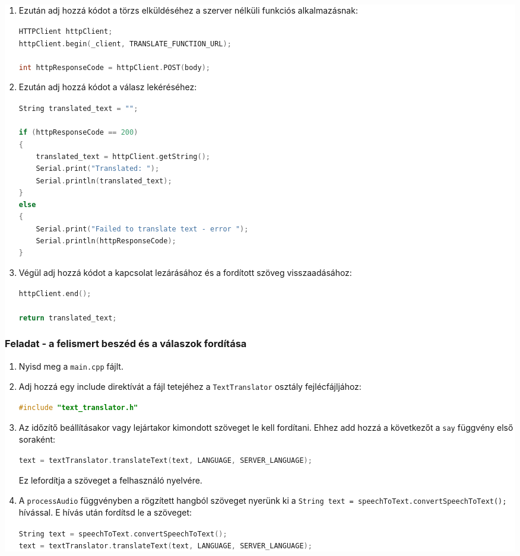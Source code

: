 1. Ezután adj hozzá kódot a törzs elküldéséhez a szerver nélküli funkciós alkalmazásnak:

    ```cpp
    HTTPClient httpClient;
    httpClient.begin(_client, TRANSLATE_FUNCTION_URL);

    int httpResponseCode = httpClient.POST(body);
    ```

1. Ezután adj hozzá kódot a válasz lekéréséhez:

    ```cpp
    String translated_text = "";

    if (httpResponseCode == 200)
    {
        translated_text = httpClient.getString();
        Serial.print("Translated: ");
        Serial.println(translated_text);
    }
    else
    {
        Serial.print("Failed to translate text - error ");
        Serial.println(httpResponseCode);
    }
    ```

1. Végül adj hozzá kódot a kapcsolat lezárásához és a fordított szöveg visszaadásához:

    ```cpp
    httpClient.end();

    return translated_text;
    ```

### Feladat - a felismert beszéd és a válaszok fordítása

1. Nyisd meg a `main.cpp` fájlt.

1. Adj hozzá egy include direktívát a fájl tetejéhez a `TextTranslator` osztály fejlécfájljához:

    ```cpp
    #include "text_translator.h"
    ```

1. Az időzítő beállításakor vagy lejártakor kimondott szöveget le kell fordítani. Ehhez add hozzá a következőt a `say` függvény első soraként:

    ```cpp
    text = textTranslator.translateText(text, LANGUAGE, SERVER_LANGUAGE);
    ```

    Ez lefordítja a szöveget a felhasználó nyelvére.

1. A `processAudio` függvényben a rögzített hangból szöveget nyerünk ki a `String text = speechToText.convertSpeechToText();` hívással. E hívás után fordítsd le a szöveget:

    ```cpp
    String text = speechToText.convertSpeechToText();
    text = textTranslator.translateText(text, LANGUAGE, SERVER_LANGUAGE);
    ```
